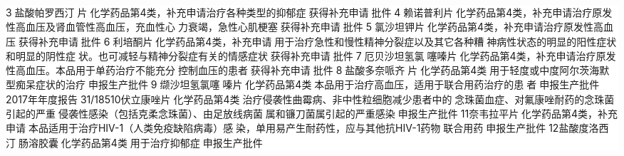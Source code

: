 3
盐酸帕罗西汀
片
化学药品第4类，补充申请治疗各种类型的抑郁症
获得补充申请
批件
4
赖诺普利片
化学药品第4类，补充申请治疗原发性高血压及肾血管性高血压，充血性心
力衰竭，急性心肌梗塞
获得补充申请
批件
5
氯沙坦钾片
化学药品第4类，补充申请治疗原发性高血压
获得补充申请
批件
6
利培酮片
化学药品第4类，补充申请
用于治疗急性和慢性精神分裂症以及其它各种糟
神病性状态的明显的阳性症状和明显的阴性症
状。也可减轻与精神分裂症有关的情感症状
获得补充申请
批件
7
厄贝沙坦氢氯
噻嗪片
化学药品第4类，补充申请治疗原发性高血压。本品用于单药治疗不能充分
控制血压的患者
获得补充申请
批件
8
盐酸多奈哌齐
片
化学药品第4类
用于轻度或中度阿尔茨海默型痴呆症状的治疗
申报生产批件
9
缬沙坦氢氯噻
嗪片
化学药品第4类
本品用于治疗高血压，适用于联合用药治疗的患
者
申报生产批件
2017年年度报告
31/18510伏立康唑片
化学药品第4类
治疗侵袭性曲霉病、非中性粒细胞减少患者中的
念珠菌血症、对氟康唑耐药的念珠菌引起的严重
侵袭性感染（包括克柔念珠菌）、由足放线病菌
属和镰刀菌属引起的严重感染
申报生产批件
11奈韦拉平片
化学药品第4类，补充申请
本品适用于治疗HIV-1（人类免疫缺陷病毒）感
染，单用易产生耐药性，应与其他抗HIV-1药物
联合用药
申报生产批件
12盐酸度洛西汀
肠溶胶囊
化学药品第4类
用于治疗抑郁症
申报生产批件